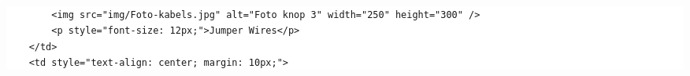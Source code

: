             <img src="img/Foto-kabels.jpg" alt="Foto knop 3" width="250" height="300" />
            <p style="font-size: 12px;">Jumper Wires</p>
        </td>
        <td style="text-align: center; margin: 10px;">